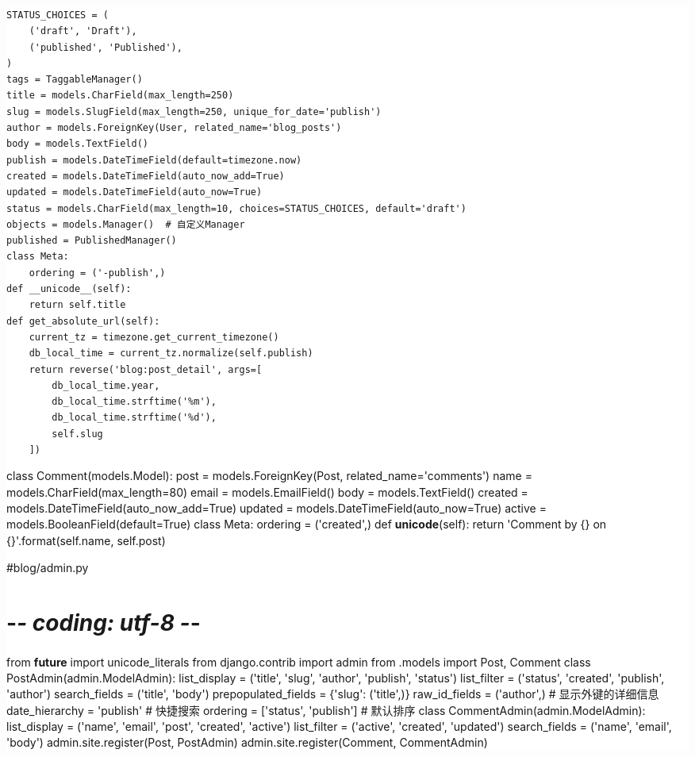     STATUS_CHOICES = (
        ('draft', 'Draft'),
        ('published', 'Published'),
    )
    tags = TaggableManager()
    title = models.CharField(max_length=250)
    slug = models.SlugField(max_length=250, unique_for_date='publish')
    author = models.ForeignKey(User, related_name='blog_posts')
    body = models.TextField()
    publish = models.DateTimeField(default=timezone.now)
    created = models.DateTimeField(auto_now_add=True)
    updated = models.DateTimeField(auto_now=True)
    status = models.CharField(max_length=10, choices=STATUS_CHOICES, default='draft')
    objects = models.Manager()  # 自定义Manager
    published = PublishedManager()
    class Meta:
        ordering = ('-publish',)
    def __unicode__(self):
        return self.title
    def get_absolute_url(self):
        current_tz = timezone.get_current_timezone()
        db_local_time = current_tz.normalize(self.publish)
        return reverse('blog:post_detail', args=[
            db_local_time.year,
            db_local_time.strftime('%m'),
            db_local_time.strftime('%d'),
            self.slug
        ])
class Comment(models.Model):
    post = models.ForeignKey(Post, related_name='comments')
    name = models.CharField(max_length=80)
    email = models.EmailField()
    body = models.TextField()
    created = models.DateTimeField(auto_now_add=True)
    updated = models.DateTimeField(auto_now=True)
    active = models.BooleanField(default=True)
    class Meta:
        ordering = ('created',)
    def __unicode__(self):
        return 'Comment by &#123;&#125; on &#123;&#125;'.format(self.name, self.post)



#blog/admin.py



# -*- coding: utf-8 -*-
from __future__ import unicode_literals
from django.contrib import admin
from .models import Post, Comment
class PostAdmin(admin.ModelAdmin):
    list_display = ('title', 'slug', 'author', 'publish', 'status')
    list_filter = ('status', 'created', 'publish', 'author')
    search_fields = ('title', 'body')
    prepopulated_fields = &#123;'slug': ('title',)&#125;
    raw_id_fields = ('author',)  # 显示外键的详细信息
    date_hierarchy = 'publish'  # 快捷搜索
    ordering = ['status', 'publish']  # 默认排序
class CommentAdmin(admin.ModelAdmin):
    list_display = ('name', 'email', 'post', 'created', 'active')
    list_filter = ('active', 'created', 'updated')
    search_fields = ('name', 'email', 'body')
admin.site.register(Post, PostAdmin)
admin.site.register(Comment, CommentAdmin)